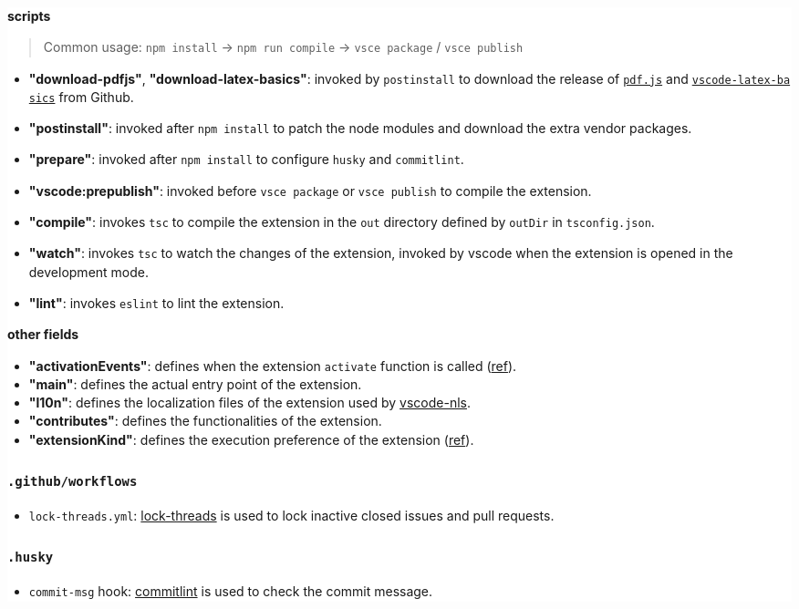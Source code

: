 **scripts**
> Common usage: `npm install` -> `npm run compile` -> `vsce package` / `vsce publish`

- **"download-pdfjs"**, **"download-latex-basics"**: invoked by `postinstall` to download the release of [`pdf.js`](https://github.com/mozilla/pdf.js/releases) and [`vscode-latex-basics`](https://github.com/jlelong/vscode-latex-basics) from Github.
- **"postinstall"**: invoked after `npm install` to patch the node modules and download the extra vendor packages.
- **"prepare"**: invoked after `npm install` to configure `husky` and `commitlint`.
- **"vscode:prepublish"**: invoked before `vsce package` or `vsce publish` to compile the extension.

- **"compile"**: invokes `tsc` to compile the extension in the `out` directory defined by `outDir` in `tsconfig.json`.
- **"watch"**: invokes `tsc` to watch the changes of the extension, invoked by vscode when the extension is opened in the development mode.
- **"lint"**: invokes `eslint` to lint the extension.

**other fields**
- **"activationEvents"**: defines when the extension `activate` function is called ([ref](https://code.visualstudio.com/api/references/activation-events)).
- **"main"**: defines the actual entry point of the extension.
- **"l10n"**: defines the localization files of the extension used by [vscode-nls](https://github.com/microsoft/vscode-nls).
- **"contributes"**: defines the functionalities of the extension.
- **"extensionKind"**: defines the execution preference of the extension ([ref](https://code.visualstudio.com/api/advanced-topics/remote-extensions)). 

### `.github/workflows`
- `lock-threads.yml`: [lock-threads](https://github.com/dessant/lock-threads) is used to lock inactive closed issues and pull requests.

### `.husky`
- `commit-msg` hook: [commitlint](https://commitlint.js.org/#/) is used to check the commit message.
